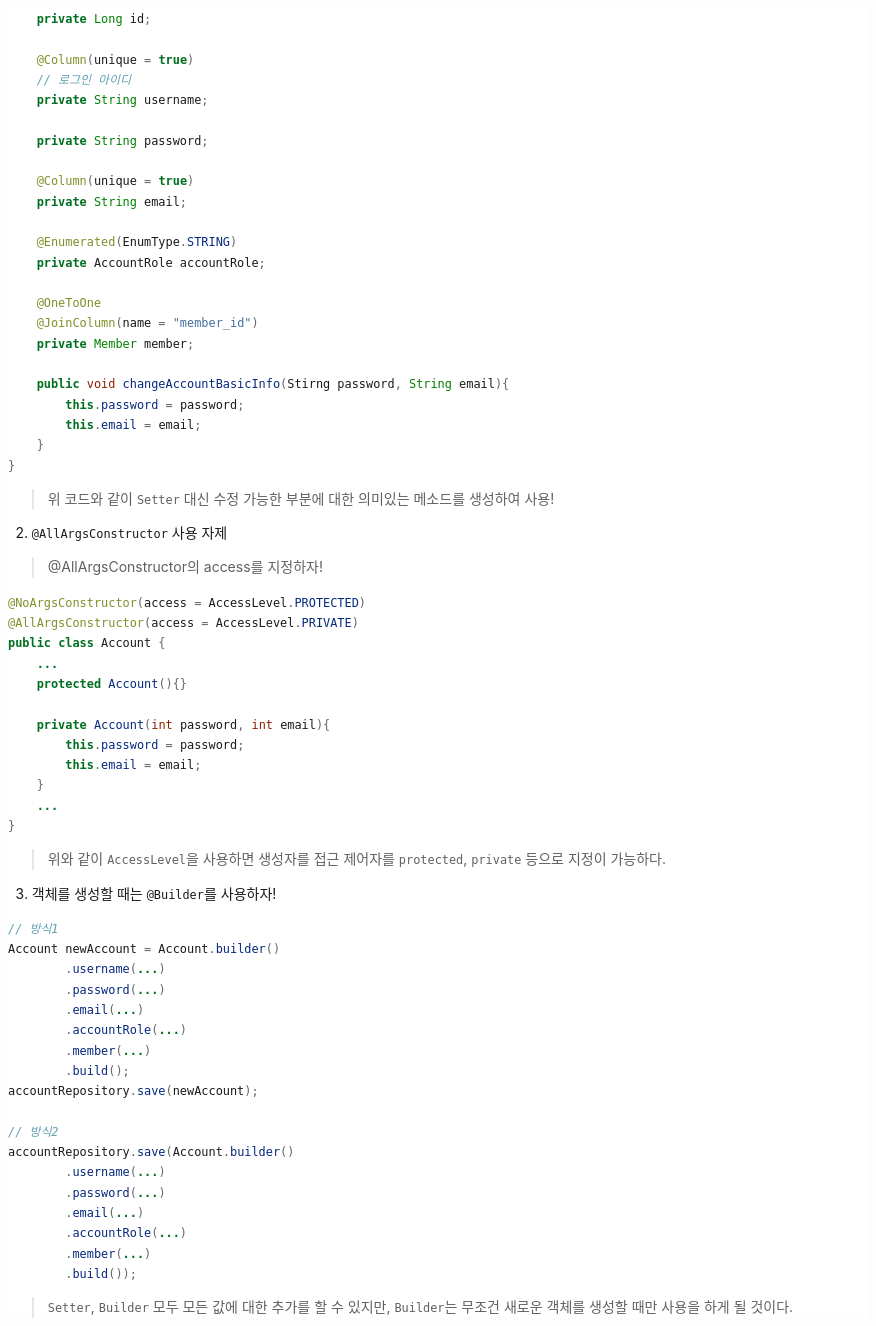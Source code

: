 ```java
    private Long id;

    @Column(unique = true)
    // 로그인 아이디
    private String username;

    private String password;

    @Column(unique = true)
    private String email;

    @Enumerated(EnumType.STRING)
    private AccountRole accountRole;

    @OneToOne
    @JoinColumn(name = "member_id")
    private Member member;
    
    public void changeAccountBasicInfo(Stirng password, String email){
        this.password = password;
        this.email = email;
    }
}
```
> 위 코드와 같이 `Setter` 대신 수정 가능한 부분에 대한 의미있는 메소드를 생성하여 사용!
2. `@AllArgsConstructor` 사용 자제
> @AllArgsConstructor의 access를 지정하자!
```java
@NoArgsConstructor(access = AccessLevel.PROTECTED)
@AllArgsConstructor(access = AccessLevel.PRIVATE)
public class Account {
    ...
    protected Account(){}

    private Account(int password, int email){
        this.password = password;
        this.email = email;
    }
    ...
}
```
> 위와 같이 `AccessLevel`을 사용하면 생성자를 접근 제어자를 `protected`, `private` 등으로 지정이 가능하다.
3. 객체를 생성할 때는 `@Builder`를 사용하자!
```java
// 방식1
Account newAccount = Account.builder()
        .username(...)
        .password(...)
        .email(...)
        .accountRole(...)
        .member(...)
        .build();
accountRepository.save(newAccount);

// 방식2
accountRepository.save(Account.builder()
        .username(...)
        .password(...)
        .email(...)
        .accountRole(...)
        .member(...)
        .build());
```
> `Setter`, `Builder` 모두 모든 값에 대한 추가를 할 수 있지만, `Builder`는 무조건 새로운 객체를 생성할 때만 사용을 하게 될 것이다.